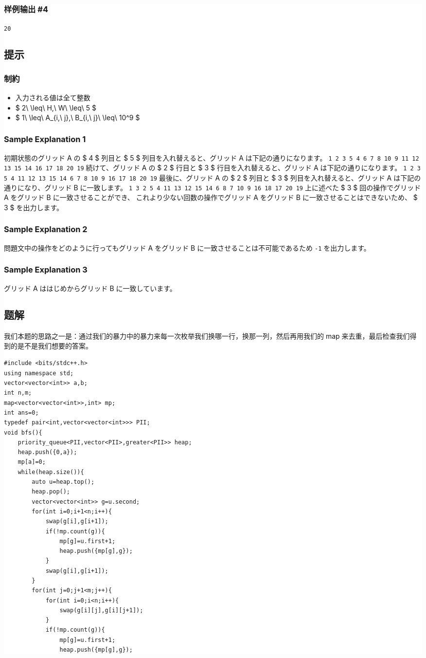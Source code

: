 ### 样例输出 #4

```
20
```

## 提示

### 制約

- 入力される値は全て整数
- $ 2\ \leq\ H,\ W\ \leq\ 5 $
- $ 1\ \leq\ A_{i,\ j},\ B_{i,\ j}\ \leq\ 10^9 $

### Sample Explanation 1

初期状態のグリッド A の $ 4 $ 列目と $ 5 $ 列目を入れ替えると、グリッド A は下記の通りになります。 ``` 1 2 3 5 4 6 7 8 10 9 11 12 13 15 14 16 17 18 20 19 ``` 続けて、グリッド A の $ 2 $ 行目と $ 3 $ 行目を入れ替えると、グリッド A は下記の通りになります。 ``` 1 2 3 5 4 11 12 13 15 14 6 7 8 10 9 16 17 18 20 19 ``` 最後に、グリッド A の $ 2 $ 列目と $ 3 $ 列目を入れ替えると、グリッド A は下記の通りになり、グリッド B に一致します。 ``` 1 3 2 5 4 11 13 12 15 14 6 8 7 10 9 16 18 17 20 19 ``` 上に述べた $ 3 $ 回の操作でグリッド A をグリッド B に一致させることができ、 これより少ない回数の操作でグリッド A をグリッド B に一致させることはできないため、 $ 3 $ を出力します。

### Sample Explanation 2

問題文中の操作をどのように行ってもグリッド A をグリッド B に一致させることは不可能であるため `-1` を出力します。

### Sample Explanation 3

グリッド A ははじめからグリッド B に一致しています。

## 题解
我们本题的思路之一是：通过我们的暴力中的暴力来每一次枚举我们换哪一行，换那一列，然后再用我们的 map 来去重，最后检查我们得到的是不是我们想要的答案。
```
#include <bits/stdc++.h>
using namespace std;
vector<vector<int>> a,b;
int n,m;
map<vector<vector<int>>,int> mp;
int ans=0;
typedef pair<int,vector<vector<int>>> PII;
void bfs(){
	priority_queue<PII,vector<PII>,greater<PII>> heap;
	heap.push({0,a});
	mp[a]=0;
	while(heap.size()){
		auto u=heap.top();
		heap.pop();
		vector<vector<int>> g=u.second;
		for(int i=0;i+1<n;i++){
			swap(g[i],g[i+1]);
			if(!mp.count(g)){
				mp[g]=u.first+1;
				heap.push({mp[g],g});
			}
			swap(g[i],g[i+1]);
		}
		for(int j=0;j+1<m;j++){
			for(int i=0;i<n;i++){
				swap(g[i][j],g[i][j+1]);
			}
			if(!mp.count(g)){
				mp[g]=u.first+1;
				heap.push({mp[g],g});
```

[problemUrl]: https://atcoder.jp/contests/abc332/tasks/abc332_d